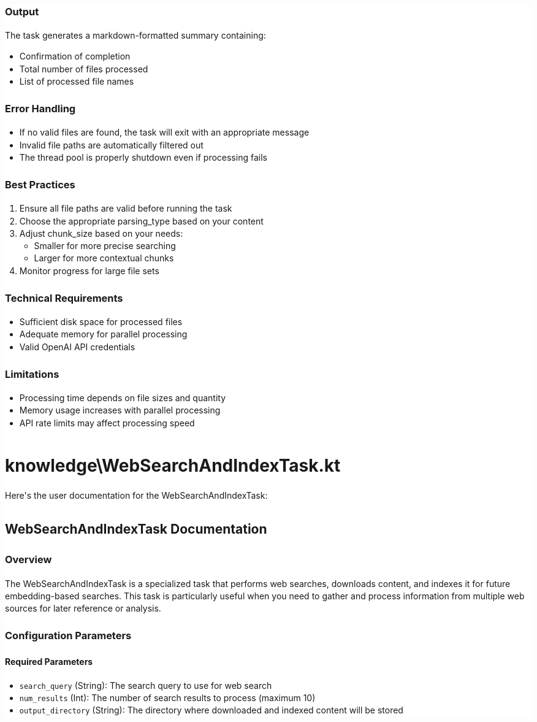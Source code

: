 
### Output
The task generates a markdown-formatted summary containing:
- Confirmation of completion
- Total number of files processed
- List of processed file names


### Error Handling
- If no valid files are found, the task will exit with an appropriate message
- Invalid file paths are automatically filtered out
- The thread pool is properly shutdown even if processing fails


### Best Practices
1. Ensure all file paths are valid before running the task
2. Choose the appropriate parsing_type based on your content
3. Adjust chunk_size based on your needs:
   - Smaller for more precise searching
   - Larger for more contextual chunks
4. Monitor progress for large file sets


### Technical Requirements
- Sufficient disk space for processed files
- Adequate memory for parallel processing
- Valid OpenAI API credentials


### Limitations
- Processing time depends on file sizes and quantity
- Memory usage increases with parallel processing
- API rate limits may affect processing speed

# knowledge\WebSearchAndIndexTask.kt

Here's the user documentation for the WebSearchAndIndexTask:


## WebSearchAndIndexTask Documentation


### Overview
The WebSearchAndIndexTask is a specialized task that performs web searches, downloads content, and indexes it for future embedding-based searches. This task is particularly useful when you need to gather and process information from multiple web sources for later reference or analysis.


### Configuration Parameters


#### Required Parameters
- `search_query` (String): The search query to use for web search
- `num_results` (Int): The number of search results to process (maximum 10)
- `output_directory` (String): The directory where downloaded and indexed content will be stored
